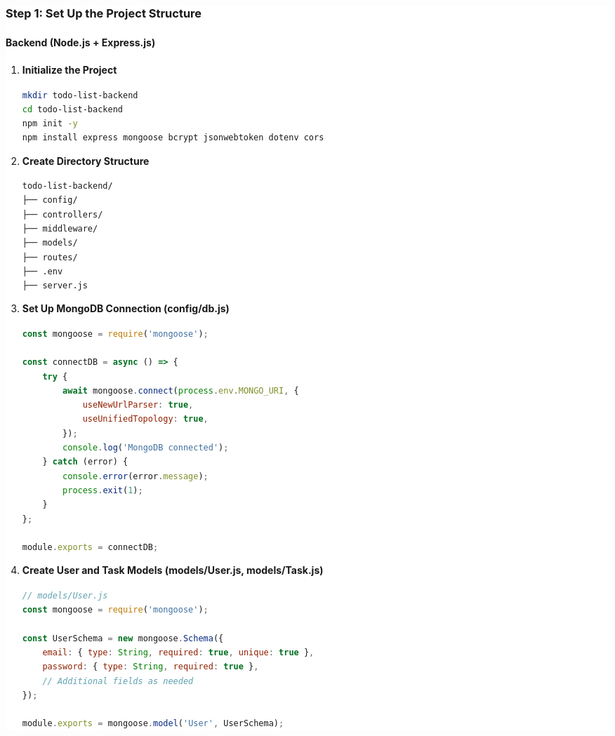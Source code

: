 ### Step 1: Set Up the Project Structure

#### Backend (Node.js + Express.js)
1. **Initialize the Project**
   ```bash
   mkdir todo-list-backend
   cd todo-list-backend
   npm init -y
   npm install express mongoose bcrypt jsonwebtoken dotenv cors
   ```

2. **Create Directory Structure**
   ```
   todo-list-backend/
   ├── config/
   ├── controllers/
   ├── middleware/
   ├── models/
   ├── routes/
   ├── .env
   ├── server.js
   ```

3. **Set Up MongoDB Connection (config/db.js)**
   ```javascript
   const mongoose = require('mongoose');

   const connectDB = async () => {
       try {
           await mongoose.connect(process.env.MONGO_URI, {
               useNewUrlParser: true,
               useUnifiedTopology: true,
           });
           console.log('MongoDB connected');
       } catch (error) {
           console.error(error.message);
           process.exit(1);
       }
   };

   module.exports = connectDB;
   ```

4. **Create User and Task Models (models/User.js, models/Task.js)**
   ```javascript
   // models/User.js
   const mongoose = require('mongoose');

   const UserSchema = new mongoose.Schema({
       email: { type: String, required: true, unique: true },
       password: { type: String, required: true },
       // Additional fields as needed
   });

   module.exports = mongoose.model('User', UserSchema);
   ```
